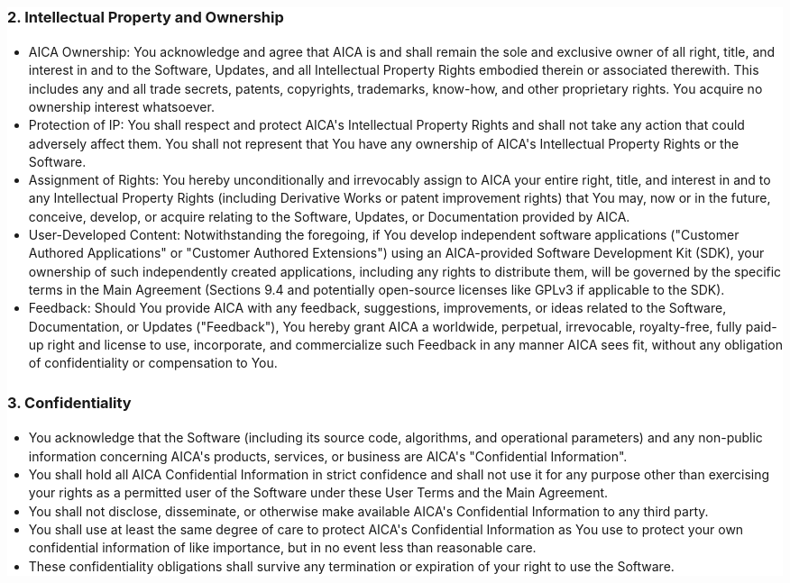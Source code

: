 ### 2. Intellectual Property and Ownership

* AICA Ownership: You acknowledge and agree that AICA is and shall remain the sole and exclusive owner of all right,
  title, and interest in and to the Software, Updates, and all Intellectual Property Rights embodied therein or
  associated therewith. This includes any and all trade secrets, patents, copyrights, trademarks, know-how, and other
  proprietary rights. You acquire no ownership interest whatsoever.
* Protection of IP: You shall respect and protect AICA's Intellectual Property Rights and shall not take any action that
  could adversely affect them. You shall not represent that You have any ownership of AICA's Intellectual Property
  Rights or the Software.
* Assignment of Rights: You hereby unconditionally and irrevocably assign to AICA your entire right, title, and interest
  in and to any Intellectual Property Rights (including Derivative Works or patent improvement rights) that You may, now
  or in the future, conceive, develop, or acquire relating to the Software, Updates, or Documentation provided by AICA.
* User-Developed Content: Notwithstanding the foregoing, if You develop independent software applications ("Customer
  Authored Applications" or "Customer Authored Extensions") using an AICA-provided Software Development Kit (SDK), your
  ownership of such independently created applications, including any rights to distribute them, will be governed by the
  specific terms in the Main Agreement (Sections 9.4 and potentially open-source licenses like GPLv3 if applicable to
  the SDK).
* Feedback: Should You provide AICA with any feedback, suggestions, improvements, or ideas related to the Software,
  Documentation, or Updates ("Feedback"), You hereby grant AICA a worldwide, perpetual, irrevocable, royalty-free, fully
  paid-up right and license to use, incorporate, and commercialize such Feedback in any manner AICA sees fit, without
  any obligation of confidentiality or compensation to You.

### 3. Confidentiality

* You acknowledge that the Software (including its source code, algorithms, and operational parameters) and any
  non-public information concerning AICA's products, services, or business are AICA's "Confidential Information".
* You shall hold all AICA Confidential Information in strict confidence and shall not use it for any purpose other than
  exercising your rights as a permitted user of the Software under these User Terms and the Main Agreement.
* You shall not disclose, disseminate, or otherwise make available AICA's Confidential Information to any third party.
* You shall use at least the same degree of care to protect AICA's Confidential Information as You use to protect your
  own confidential information of like importance, but in no event less than reasonable care.
* These confidentiality obligations shall survive any termination or expiration of your right to use the Software.
